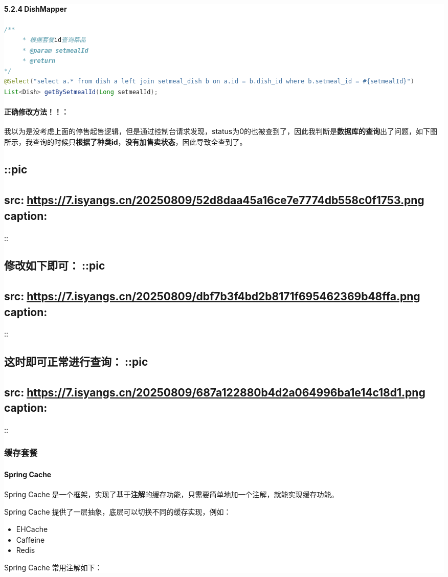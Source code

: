 #### 5.2.4 DishMapper

~~~java
/**
     * 根据套餐id查询菜品
     * @param setmealId
     * @return
*/
@Select("select a.* from dish a left join setmeal_dish b on a.id = b.dish_id where b.setmeal_id = #{setmealId}")
List<Dish> getBySetmealId(Long setmealId);
~~~

#### 正确修改方法！！：

我以为是没考虑上面的停售起售逻辑，但是通过控制台请求发现，status为0的也被查到了，因此我判断是**数据库的查询**出了问题，如下图所示，我查询的时候只**根据了种类id**，**没有加售卖状态**，因此导致全查到了。

::pic
---
src: https://7.isyangs.cn/20250809/52d8daa45a16ce7e7774db558c0f1753.png
caption: 
---
::

修改如下即可：
::pic
---
src: https://7.isyangs.cn/20250809/dbf7b3f4bd2b8171f695462369b48ffa.png
caption: 
---
::

这时即可正常进行查询：
::pic
---
src: https://7.isyangs.cn/20250809/687a122880b4d2a064996ba1e14c18d1.png
caption: 
---
::

### 缓存套餐

#### Spring Cache

Spring Cache 是一个框架，实现了基于**注解**的缓存功能，只需要简单地加一个注解，就能实现缓存功能。

Spring Cache 提供了一层抽象，底层可以切换不同的缓存实现，例如：

- EHCache
- Caffeine
- Redis

Spring Cache 常用注解如下：
